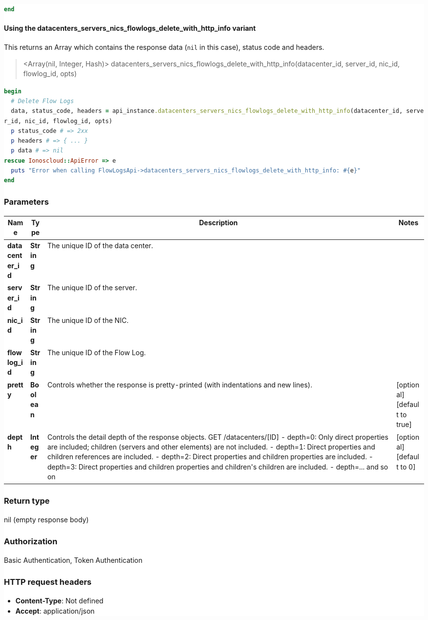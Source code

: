```ruby
end
```

#### Using the datacenters_servers_nics_flowlogs_delete_with_http_info variant

This returns an Array which contains the response data (`nil` in this case), status code and headers.

> <Array(nil, Integer, Hash)> datacenters_servers_nics_flowlogs_delete_with_http_info(datacenter_id, server_id, nic_id, flowlog_id, opts)

```ruby
begin
  # Delete Flow Logs
  data, status_code, headers = api_instance.datacenters_servers_nics_flowlogs_delete_with_http_info(datacenter_id, server_id, nic_id, flowlog_id, opts)
  p status_code # => 2xx
  p headers # => { ... }
  p data # => nil
rescue Ionoscloud::ApiError => e
  puts "Error when calling FlowLogsApi->datacenters_servers_nics_flowlogs_delete_with_http_info: #{e}"
end
```

### Parameters

| Name | Type | Description | Notes |
| ---- | ---- | ----------- | ----- |
| **datacenter_id** | **String** | The unique ID of the data center. |  |
| **server_id** | **String** | The unique ID of the server. |  |
| **nic_id** | **String** | The unique ID of the NIC. |  |
| **flowlog_id** | **String** | The unique ID of the Flow Log. |  |
| **pretty** | **Boolean** | Controls whether the response is pretty-printed (with indentations and new lines). | [optional][default to true] |
| **depth** | **Integer** | Controls the detail depth of the response objects.  GET /datacenters/[ID]  - depth&#x3D;0: Only direct properties are included; children (servers and other elements) are not included.  - depth&#x3D;1: Direct properties and children references are included.  - depth&#x3D;2: Direct properties and children properties are included.  - depth&#x3D;3: Direct properties and children properties and children&#39;s children are included.  - depth&#x3D;... and so on | [optional][default to 0] |

### Return type

nil (empty response body)

### Authorization

Basic Authentication, Token Authentication

### HTTP request headers

- **Content-Type**: Not defined
- **Accept**: application/json
